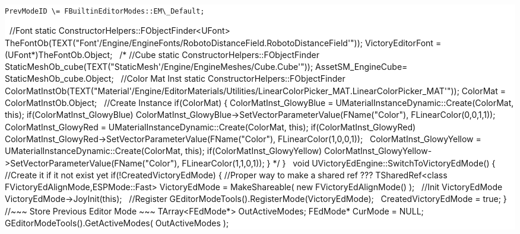 	PrevModeID \= FBuiltinEditorModes::EM\_Default;
 
	//Font
	static ConstructorHelpers::FObjectFinder<UFont\> TheFontOb(TEXT("Font'/Engine/EngineFonts/RobotoDistanceField.RobotoDistanceField'"));
	VictoryEditorFont \= (UFont\*)TheFontOb.Object;
 
	/\*
	//Cube
	static ConstructorHelpers::FObjectFinder<UStaticMesh> StaticMeshOb\_cube(TEXT("StaticMesh'/Engine/EngineMeshes/Cube.Cube'"));
	AssetSM\_EngineCube= StaticMeshOb\_cube.Object;
 
	//Color Mat Inst
	static ConstructorHelpers::FObjectFinder<UMaterial> ColorMatInstOb(TEXT("Material'/Engine/EditorMaterials/Utilities/LinearColorPicker\_MAT.LinearColorPicker\_MAT'"));
	ColorMat = ColorMatInstOb.Object;
 
	//Create Instance
	if(ColorMat)
	{
		ColorMatInst\_GlowyBlue = UMaterialInstanceDynamic::Create(ColorMat, this);
		if(ColorMatInst\_GlowyBlue) ColorMatInst\_GlowyBlue->SetVectorParameterValue(FName("Color"), FLinearColor(0,0,1,1));
 
		ColorMatInst\_GlowyRed = UMaterialInstanceDynamic::Create(ColorMat, this);
		if(ColorMatInst\_GlowyRed) ColorMatInst\_GlowyRed->SetVectorParameterValue(FName("Color"), FLinearColor(1,0,0,1));
 
		ColorMatInst\_GlowyYellow = UMaterialInstanceDynamic::Create(ColorMat, this);
		if(ColorMatInst\_GlowyYellow) ColorMatInst\_GlowyYellow->SetVectorParameterValue(FName("Color"), FLinearColor(1,1,0,1));
	}
	\*/
}
 
void UVictoryEdEngine::SwitchToVictoryEdMode()
{
	//Create it if it not exist yet
	if(!CreatedVictoryEdMode)
	{
		//Proper way to make a shared ref ???
		TSharedRef<class FVictoryEdAlignMode,ESPMode::Fast\> VictoryEdMode \= MakeShareable( new FVictoryEdAlignMode() );
 
		//Init VictoryEdMode
		VictoryEdMode\-\>JoyInit(this);
 
		//Register
		GEditorModeTools().RegisterMode(VictoryEdMode);
 
		CreatedVictoryEdMode \= true;
	}
 
	//~~~ Store Previous Editor Mode ~~~
	TArray<FEdMode\*\> OutActiveModes;
	FEdMode\* CurMode \= NULL;
	GEditorModeTools().GetActiveModes( OutActiveModes );
 